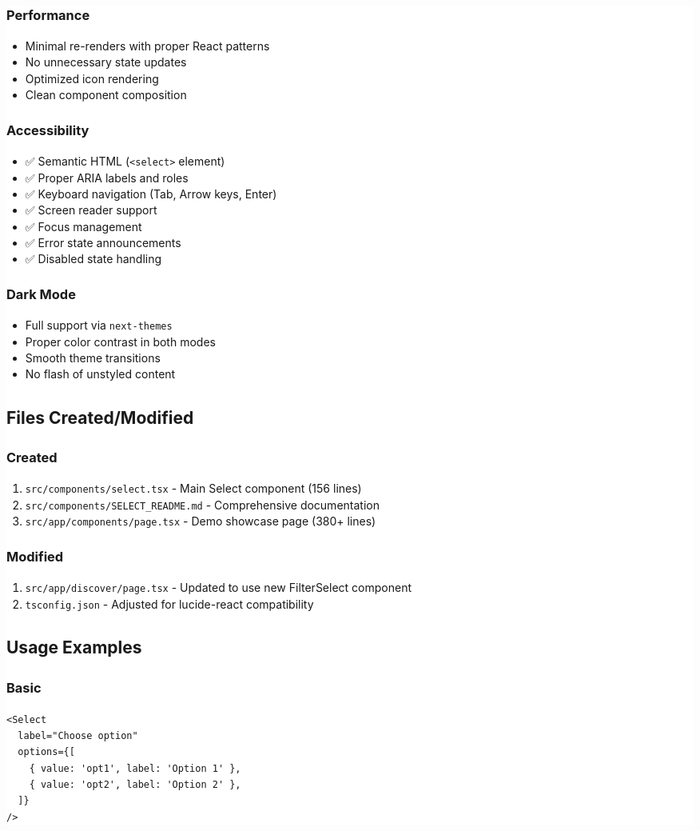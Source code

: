 ### Performance

- Minimal re-renders with proper React patterns
- No unnecessary state updates
- Optimized icon rendering
- Clean component composition

### Accessibility

- ✅ Semantic HTML (`<select>` element)
- ✅ Proper ARIA labels and roles
- ✅ Keyboard navigation (Tab, Arrow keys, Enter)
- ✅ Screen reader support
- ✅ Focus management
- ✅ Error state announcements
- ✅ Disabled state handling

### Dark Mode

- Full support via `next-themes`
- Proper color contrast in both modes
- Smooth theme transitions
- No flash of unstyled content

## Files Created/Modified

### Created

1. `src/components/select.tsx` - Main Select component (156 lines)
2. `src/components/SELECT_README.md` - Comprehensive documentation
3. `src/app/components/page.tsx` - Demo showcase page (380+ lines)

### Modified

1. `src/app/discover/page.tsx` - Updated to use new FilterSelect component
2. `tsconfig.json` - Adjusted for lucide-react compatibility

## Usage Examples

### Basic

```tsx
<Select
  label="Choose option"
  options={[
    { value: 'opt1', label: 'Option 1' },
    { value: 'opt2', label: 'Option 2' },
  ]}
/>
```
